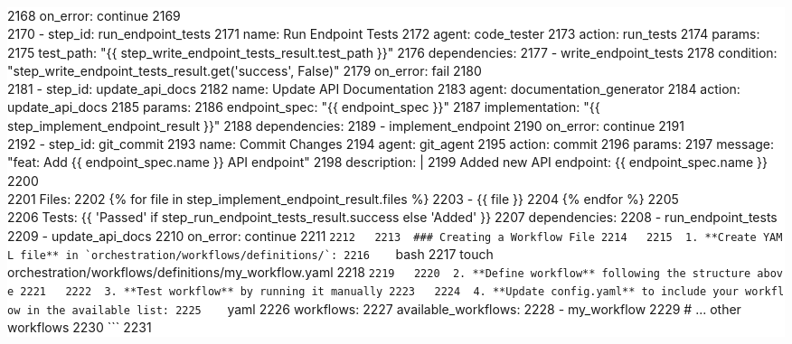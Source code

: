   2168	    on_error: continue
  2169	
  2170	  - step_id: run_endpoint_tests
  2171	    name: Run Endpoint Tests
  2172	    agent: code_tester
  2173	    action: run_tests
  2174	    params:
  2175	      test_path: "{{ step_write_endpoint_tests_result.test_path }}"
  2176	    dependencies:
  2177	      - write_endpoint_tests
  2178	    condition: "step_write_endpoint_tests_result.get('success', False)"
  2179	    on_error: fail
  2180	
  2181	  - step_id: update_api_docs
  2182	    name: Update API Documentation
  2183	    agent: documentation_generator
  2184	    action: update_api_docs
  2185	    params:
  2186	      endpoint_spec: "{{ endpoint_spec }}"
  2187	      implementation: "{{ step_implement_endpoint_result }}"
  2188	    dependencies:
  2189	      - implement_endpoint
  2190	    on_error: continue
  2191	
  2192	  - step_id: git_commit
  2193	    name: Commit Changes
  2194	    agent: git_agent
  2195	    action: commit
  2196	    params:
  2197	      message: "feat: Add {{ endpoint_spec.name }} API endpoint"
  2198	      description: |
  2199	        Added new API endpoint: {{ endpoint_spec.name }}
  2200	        
  2201	        Files:
  2202	        {% for file in step_implement_endpoint_result.files %}
  2203	        - {{ file }}
  2204	        {% endfor %}
  2205	        
  2206	        Tests: {{ 'Passed' if step_run_endpoint_tests_result.success else 'Added' }}
  2207	    dependencies:
  2208	      - run_endpoint_tests
  2209	      - update_api_docs
  2210	    on_error: continue
  2211	```
  2212	
  2213	### Creating a Workflow File
  2214	
  2215	1. **Create YAML file** in `orchestration/workflows/definitions/`:
  2216	   ```bash
  2217	   touch orchestration/workflows/definitions/my_workflow.yaml
  2218	   ```
  2219	
  2220	2. **Define workflow** following the structure above
  2221	
  2222	3. **Test workflow** by running it manually
  2223	
  2224	4. **Update config.yaml** to include your workflow in the available list:
  2225	   ```yaml
  2226	   workflows:
  2227	     available_workflows:
  2228	       - my_workflow
  2229	       # ... other workflows
  2230	   ```
  2231	